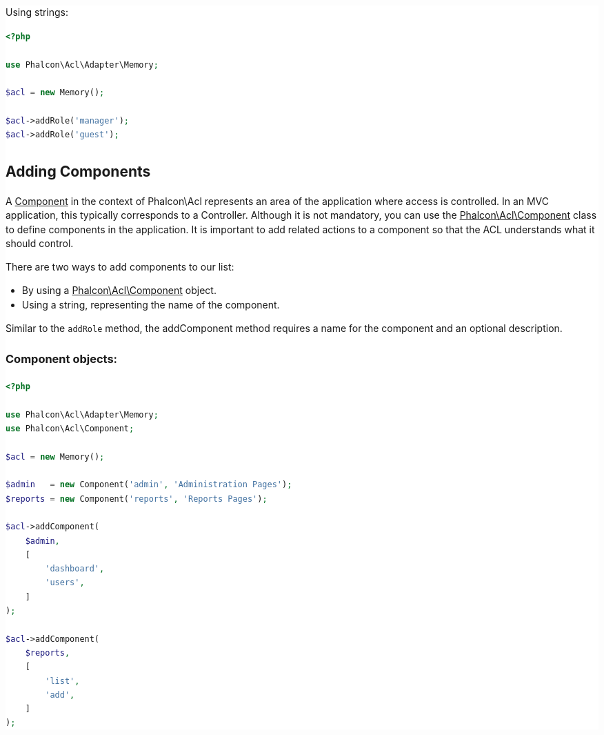 Using strings:

```php
<?php

use Phalcon\Acl\Adapter\Memory;

$acl = new Memory();

$acl->addRole('manager');
$acl->addRole('guest');
```

## Adding Components
A [Component][acl-component] in the context of Phalcon\Acl represents an area of the application where access is controlled. In an MVC application, this typically corresponds to a Controller. Although it is not mandatory, you can use the [Phalcon\Acl\Component][acl-component] class to define components in the application. It is important to add related actions to a component so that the ACL understands what it should control.

There are two ways to add components to our list:

* By using a [Phalcon\Acl\Component][acl-component] object.
* Using a string, representing the name of the component.

Similar to the `addRole` method, the addComponent method requires a name for the component and an optional description.

### Component objects:

```php
<?php

use Phalcon\Acl\Adapter\Memory;
use Phalcon\Acl\Component;

$acl = new Memory();

$admin   = new Component('admin', 'Administration Pages');
$reports = new Component('reports', 'Reports Pages');

$acl->addComponent(
    $admin,
    [
        'dashboard',
        'users',
    ]
);

$acl->addComponent(
    $reports,
    [
        'list',
        'add',
    ]
);
```


[acl]: https://en.wikipedia.org/wiki/Access_control_list
[acl-acl]: api/phalcon_acl.md
[acl-adapter-abstractadapter]: api/phalcon_acl.md#acladapterabstractadapter--
[acl-adapter-adapterinterface]: api/phalcon_acl.md#acladapteradapterinterface--
[acl-adapter-memory]: api/phalcon_acl.md#acladaptermemory-
[acl-component]: api/phalcon_acl.md#aclcomponent-
[acl-componentaware]: api/phalcon_acl.md#aclcomponentawareinterface--
[acl-componentinterface]: api/phalcon_acl.md#aclcomponentinterface--
[acl-enum]: api/phalcon_acl.md#aclenum-
[acl-exception]: api/phalcon_acl.md#aclexception-
[acl-role]: api/phalcon_acl.md#aclrole-
[acl-roleaware]: api/phalcon_acl.md#aclroleawareinterface--
[acl-roleinterface]: api/phalcon_acl.md#aclroleawareinterface--
[codeception]: https://codeception.com
[whitelist]: https://en.wikipedia.org/wiki/Whitelisting
[events]: events.md